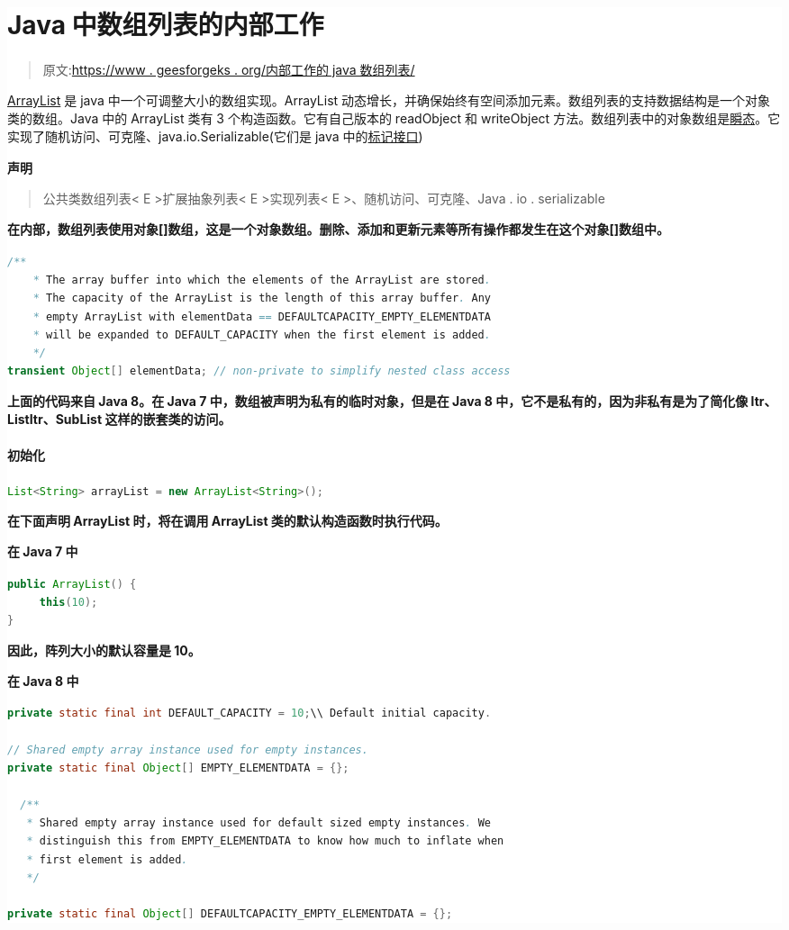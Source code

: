 # Java 中数组列表的内部工作

> 原文:[https://www . geesforgeks . org/内部工作的 java 数组列表/](https://www.geeksforgeeks.org/internal-working-of-arraylist-in-java/)

[ArrayList](https://www.geeksforgeeks.org/arraylist-in-java/) 是 java 中一个可调整大小的数组实现。ArrayList 动态增长，并确保始终有空间添加元素。数组列表的支持数据结构是一个对象类的数组。Java 中的 ArrayList 类有 3 个构造函数。它有自己版本的 readObject 和 writeObject 方法。数组列表中的对象数组是[瞬态](https://www.geeksforgeeks.org/transient-keyword-java/)。它实现了随机访问、可克隆、java.io.Serializable(它们是 java 中的[标记接口](https://www.geeksforgeeks.org/marker-interface-java/))

**声明**

> 公共类数组列表< E >扩展抽象列表< E >实现列表< E >、随机访问、可克隆、Java . io . serializable

**在内部，数组列表使用对象[]数组，这是一个对象数组。删除、添加和更新元素等所有操作都发生在这个对象[]数组中。**

```java
/**
    * The array buffer into which the elements of the ArrayList are stored.
    * The capacity of the ArrayList is the length of this array buffer. Any
    * empty ArrayList with elementData == DEFAULTCAPACITY_EMPTY_ELEMENTDATA
    * will be expanded to DEFAULT_CAPACITY when the first element is added.
    */
transient Object[] elementData; // non-private to simplify nested class access 
```

**上面的代码来自 Java 8。在 Java 7 中，数组被声明为私有的临时对象，但是在 Java 8 中，它不是私有的，因为非私有是为了简化像 Itr、ListItr、SubList 这样的嵌套类的访问。**

#### **初始化**

```java
List<String> arrayList = new ArrayList<String>();
```

**在下面声明 ArrayList 时，将在调用 ArrayList 类的默认构造函数时执行代码。**

****在 Java 7 中****

```java
public ArrayList() {
     this(10);
}
```

**因此，阵列大小的默认容量是 10。**

****在 Java 8 中****

```java
private static final int DEFAULT_CAPACITY = 10;\\ Default initial capacity.

// Shared empty array instance used for empty instances.
private static final Object[] EMPTY_ELEMENTDATA = {};

  /**
   * Shared empty array instance used for default sized empty instances. We
   * distinguish this from EMPTY_ELEMENTDATA to know how much to inflate when
   * first element is added.
   */

private static final Object[] DEFAULTCAPACITY_EMPTY_ELEMENTDATA = {};
```
